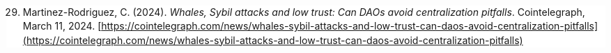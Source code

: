 29. Martinez-Rodriguez, C. (2024). *Whales, Sybil attacks and low trust: Can DAOs avoid centralization pitfalls*. Cointelegraph, March 11, 2024. [https://cointelegraph.com/news/whales-sybil-attacks-and-low-trust-can-daos-avoid-centralization-pitfalls](https://cointelegraph.com/news/whales-sybil-attacks-and-low-trust-can-daos-avoid-centralization-pitfalls)